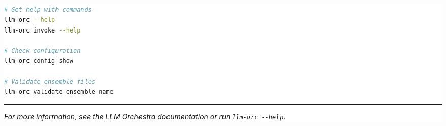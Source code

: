```bash
# Get help with commands
llm-orc --help
llm-orc invoke --help

# Check configuration
llm-orc config show

# Validate ensemble files
llm-orc validate ensemble-name
```

---

_For more information, see the [LLM Orchestra documentation](https://github.com/mrilikecoding/llm-orc) or run `llm-orc --help`._
